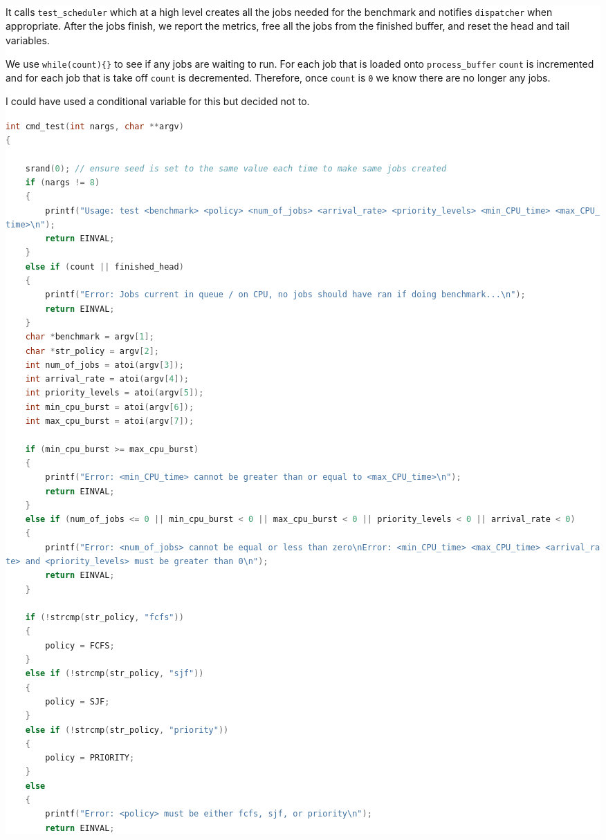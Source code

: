 It calls `test_scheduler` which at a high level creates all the jobs needed for the benchmark and notifies `dispatcher` when appropriate.
After the jobs finish, we report the metrics, free all the jobs from the finished buffer, and reset the head and tail variables.

We use `while(count){}` to see if any jobs are waiting to run. For each job that is loaded onto `process_buffer` `count` is incremented and for each job that is take off `count` is decremented. Therefore, once `count` is `0` we know there are no longer any jobs.

I could have used a conditional variable for this but decided not to.

```c++
int cmd_test(int nargs, char **argv)
{

    srand(0); // ensure seed is set to the same value each time to make same jobs created
    if (nargs != 8)
    {
        printf("Usage: test <benchmark> <policy> <num_of_jobs> <arrival_rate> <priority_levels> <min_CPU_time> <max_CPU_time>\n");
        return EINVAL;
    }
    else if (count || finished_head)
    {
        printf("Error: Jobs current in queue / on CPU, no jobs should have ran if doing benchmark...\n");
        return EINVAL;
    }
    char *benchmark = argv[1];
    char *str_policy = argv[2];
    int num_of_jobs = atoi(argv[3]);
    int arrival_rate = atoi(argv[4]);
    int priority_levels = atoi(argv[5]);
    int min_cpu_burst = atoi(argv[6]);
    int max_cpu_burst = atoi(argv[7]);

    if (min_cpu_burst >= max_cpu_burst)
    {
        printf("Error: <min_CPU_time> cannot be greater than or equal to <max_CPU_time>\n");
        return EINVAL;
    }
    else if (num_of_jobs <= 0 || min_cpu_burst < 0 || max_cpu_burst < 0 || priority_levels < 0 || arrival_rate < 0)
    {
        printf("Error: <num_of_jobs> cannot be equal or less than zero\nError: <min_CPU_time> <max_CPU_time> <arrival_rate> and <priority_levels> must be greater than 0\n");
        return EINVAL;
    }

    if (!strcmp(str_policy, "fcfs"))
    {
        policy = FCFS;
    }
    else if (!strcmp(str_policy, "sjf"))
    {
        policy = SJF;
    }
    else if (!strcmp(str_policy, "priority"))
    {
        policy = PRIORITY;
    }
    else
    {
        printf("Error: <policy> must be either fcfs, sjf, or priority\n");
        return EINVAL;
```

[1]: <https://en.wikipedia.org/wiki/Central_processing_unit>
[2]: <https://en.wikipedia.org/wiki/Scheduling_(computing)#First_come,_first_served>
[3]: <https://en.wikipedia.org/wiki/Shortest_job_next>
[4]: <https://en.wikipedia.org/wiki/Scheduling_(computing)#Fixed_priority_pre-emptive_scheduling>
[5]: <http://www.cplusplus.com/>
[6]: <https://www.geeksforgeeks.org/>